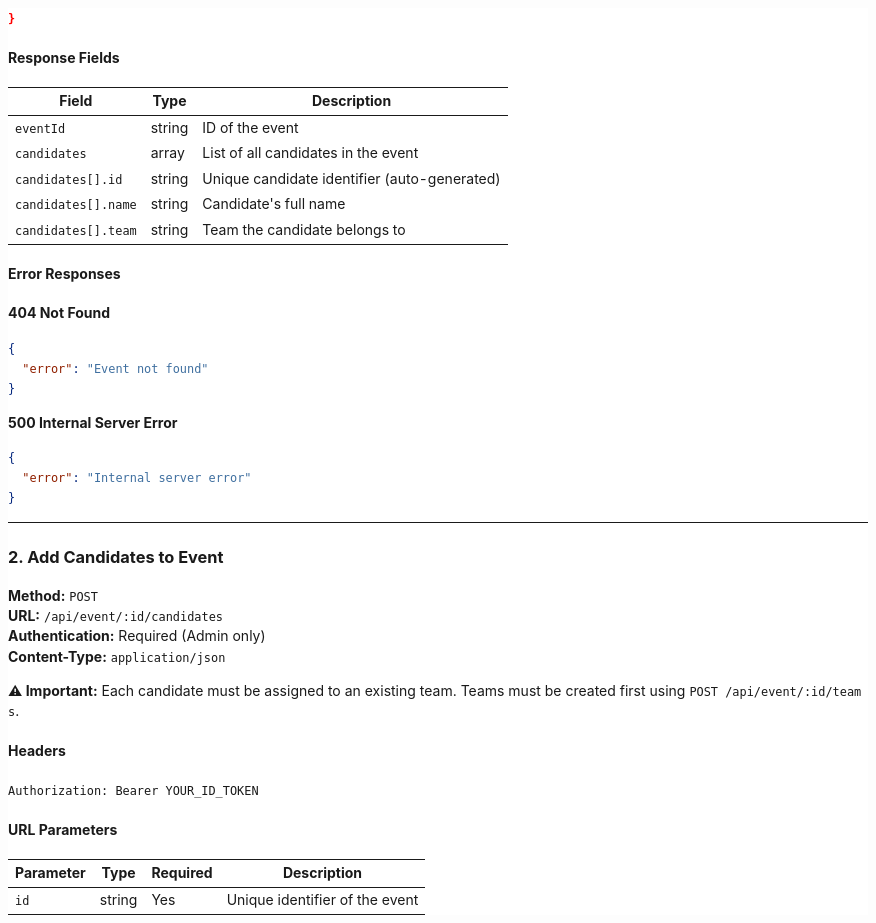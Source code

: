 ```json
}
```

#### Response Fields

| Field | Type | Description |
|-------|------|-------------|
| `eventId` | string | ID of the event |
| `candidates` | array | List of all candidates in the event |
| `candidates[].id` | string | Unique candidate identifier (auto-generated) |
| `candidates[].name` | string | Candidate's full name |
| `candidates[].team` | string | Team the candidate belongs to |

#### Error Responses

**404 Not Found**
```json
{
  "error": "Event not found"
}
```

**500 Internal Server Error**
```json
{
  "error": "Internal server error"
}
```

---

### 2. Add Candidates to Event

**Method:** `POST`  
**URL:** `/api/event/:id/candidates`  
**Authentication:** Required (Admin only)  
**Content-Type:** `application/json`

**⚠️ Important:** Each candidate must be assigned to an existing team. Teams must be created first using `POST /api/event/:id/teams`.

#### Headers

```
Authorization: Bearer YOUR_ID_TOKEN
```

#### URL Parameters

| Parameter | Type | Required | Description |
|-----------|------|----------|-------------|
| `id` | string | Yes | Unique identifier of the event |
